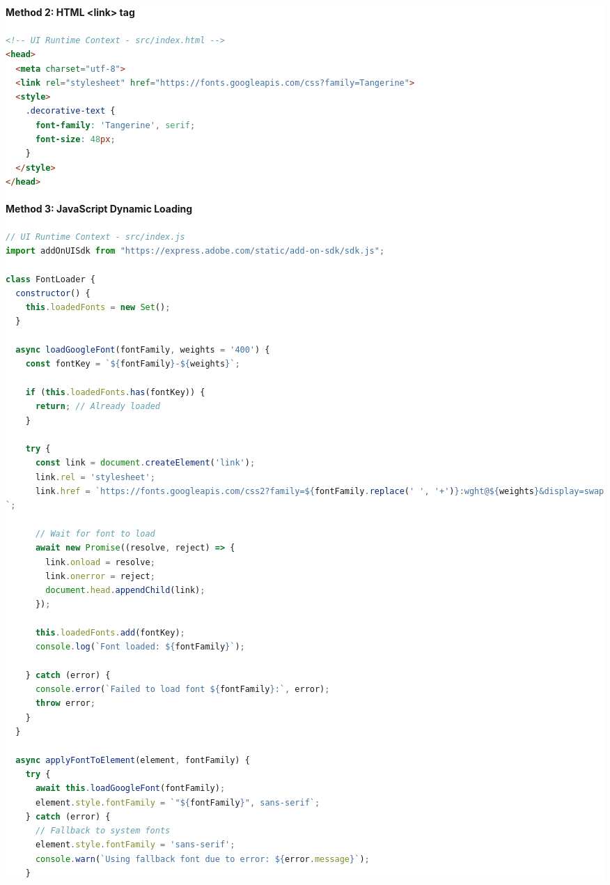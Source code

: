 #### Method 2: HTML &lt;link&gt; tag

```html
<!-- UI Runtime Context - src/index.html -->
<head>
  <meta charset="utf-8">
  <link rel="stylesheet" href="https://fonts.googleapis.com/css?family=Tangerine">
  <style>
    .decorative-text {
      font-family: 'Tangerine', serif;
      font-size: 48px;
    }
  </style>
</head>
```

#### Method 3: JavaScript Dynamic Loading

```js
// UI Runtime Context - src/index.js
import addOnUISdk from "https://express.adobe.com/static/add-on-sdk/sdk.js";

class FontLoader {
  constructor() {
    this.loadedFonts = new Set();
  }
  
  async loadGoogleFont(fontFamily, weights = '400') {
    const fontKey = `${fontFamily}-${weights}`;
    
    if (this.loadedFonts.has(fontKey)) {
      return; // Already loaded
    }
    
    try {
      const link = document.createElement('link');
      link.rel = 'stylesheet';
      link.href = `https://fonts.googleapis.com/css2?family=${fontFamily.replace(' ', '+')}:wght@${weights}&display=swap`;
      
      // Wait for font to load
      await new Promise((resolve, reject) => {
        link.onload = resolve;
        link.onerror = reject;
        document.head.appendChild(link);
      });
      
      this.loadedFonts.add(fontKey);
      console.log(`Font loaded: ${fontFamily}`);
      
    } catch (error) {
      console.error(`Failed to load font ${fontFamily}:`, error);
      throw error;
    }
  }
  
  async applyFontToElement(element, fontFamily) {
    try {
      await this.loadGoogleFont(fontFamily);
      element.style.fontFamily = `"${fontFamily}", sans-serif`;
    } catch (error) {
      // Fallback to system fonts
      element.style.fontFamily = 'sans-serif';
      console.warn(`Using fallback font due to error: ${error.message}`);
    }
```